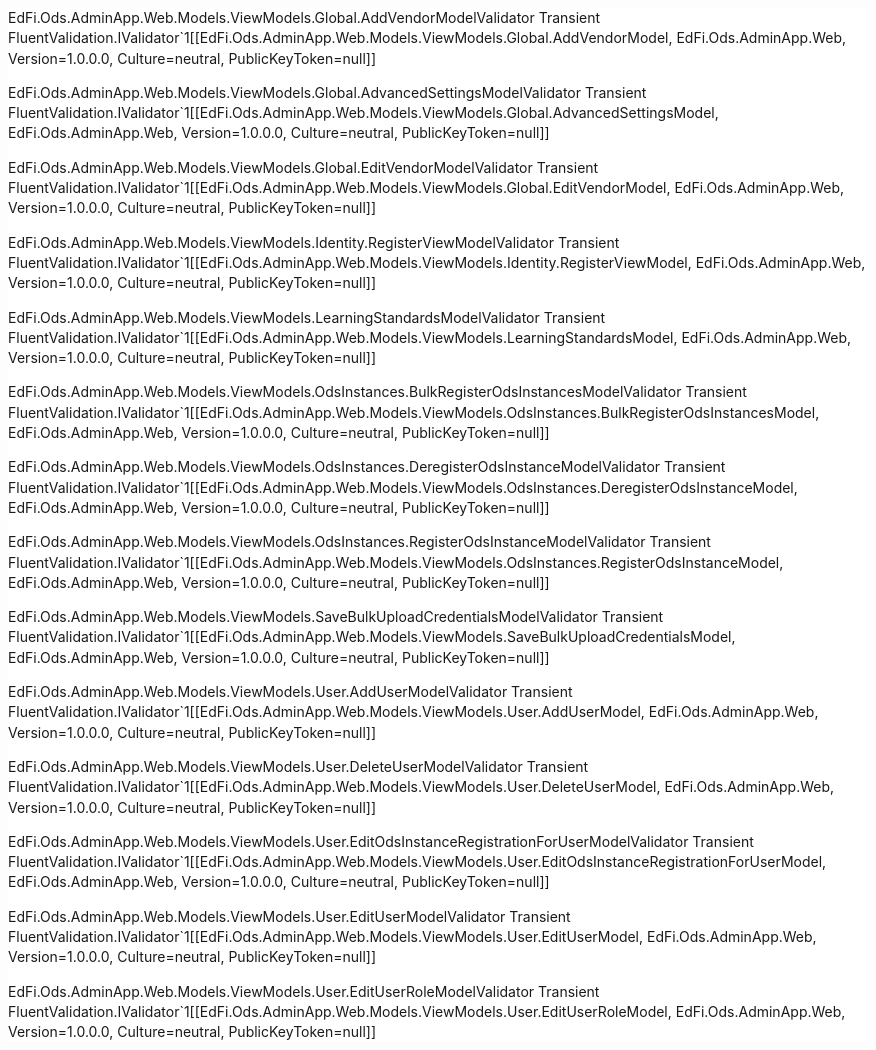 EdFi.Ods.AdminApp.Web.Models.ViewModels.Global.AddVendorModelValidator Transient
    FluentValidation.IValidator`1[[EdFi.Ods.AdminApp.Web.Models.ViewModels.Global.AddVendorModel, EdFi.Ods.AdminApp.Web, Version=1.0.0.0, Culture=neutral, PublicKeyToken=null]]

EdFi.Ods.AdminApp.Web.Models.ViewModels.Global.AdvancedSettingsModelValidator Transient
    FluentValidation.IValidator`1[[EdFi.Ods.AdminApp.Web.Models.ViewModels.Global.AdvancedSettingsModel, EdFi.Ods.AdminApp.Web, Version=1.0.0.0, Culture=neutral, PublicKeyToken=null]]

EdFi.Ods.AdminApp.Web.Models.ViewModels.Global.EditVendorModelValidator Transient
    FluentValidation.IValidator`1[[EdFi.Ods.AdminApp.Web.Models.ViewModels.Global.EditVendorModel, EdFi.Ods.AdminApp.Web, Version=1.0.0.0, Culture=neutral, PublicKeyToken=null]]

EdFi.Ods.AdminApp.Web.Models.ViewModels.Identity.RegisterViewModelValidator Transient
    FluentValidation.IValidator`1[[EdFi.Ods.AdminApp.Web.Models.ViewModels.Identity.RegisterViewModel, EdFi.Ods.AdminApp.Web, Version=1.0.0.0, Culture=neutral, PublicKeyToken=null]]

EdFi.Ods.AdminApp.Web.Models.ViewModels.LearningStandardsModelValidator Transient
    FluentValidation.IValidator`1[[EdFi.Ods.AdminApp.Web.Models.ViewModels.LearningStandardsModel, EdFi.Ods.AdminApp.Web, Version=1.0.0.0, Culture=neutral, PublicKeyToken=null]]

EdFi.Ods.AdminApp.Web.Models.ViewModels.OdsInstances.BulkRegisterOdsInstancesModelValidator Transient
    FluentValidation.IValidator`1[[EdFi.Ods.AdminApp.Web.Models.ViewModels.OdsInstances.BulkRegisterOdsInstancesModel, EdFi.Ods.AdminApp.Web, Version=1.0.0.0, Culture=neutral, PublicKeyToken=null]]

EdFi.Ods.AdminApp.Web.Models.ViewModels.OdsInstances.DeregisterOdsInstanceModelValidator Transient
    FluentValidation.IValidator`1[[EdFi.Ods.AdminApp.Web.Models.ViewModels.OdsInstances.DeregisterOdsInstanceModel, EdFi.Ods.AdminApp.Web, Version=1.0.0.0, Culture=neutral, PublicKeyToken=null]]

EdFi.Ods.AdminApp.Web.Models.ViewModels.OdsInstances.RegisterOdsInstanceModelValidator Transient
    FluentValidation.IValidator`1[[EdFi.Ods.AdminApp.Web.Models.ViewModels.OdsInstances.RegisterOdsInstanceModel, EdFi.Ods.AdminApp.Web, Version=1.0.0.0, Culture=neutral, PublicKeyToken=null]]

EdFi.Ods.AdminApp.Web.Models.ViewModels.SaveBulkUploadCredentialsModelValidator Transient
    FluentValidation.IValidator`1[[EdFi.Ods.AdminApp.Web.Models.ViewModels.SaveBulkUploadCredentialsModel, EdFi.Ods.AdminApp.Web, Version=1.0.0.0, Culture=neutral, PublicKeyToken=null]]

EdFi.Ods.AdminApp.Web.Models.ViewModels.User.AddUserModelValidator Transient
    FluentValidation.IValidator`1[[EdFi.Ods.AdminApp.Web.Models.ViewModels.User.AddUserModel, EdFi.Ods.AdminApp.Web, Version=1.0.0.0, Culture=neutral, PublicKeyToken=null]]

EdFi.Ods.AdminApp.Web.Models.ViewModels.User.DeleteUserModelValidator Transient
    FluentValidation.IValidator`1[[EdFi.Ods.AdminApp.Web.Models.ViewModels.User.DeleteUserModel, EdFi.Ods.AdminApp.Web, Version=1.0.0.0, Culture=neutral, PublicKeyToken=null]]

EdFi.Ods.AdminApp.Web.Models.ViewModels.User.EditOdsInstanceRegistrationForUserModelValidator Transient
    FluentValidation.IValidator`1[[EdFi.Ods.AdminApp.Web.Models.ViewModels.User.EditOdsInstanceRegistrationForUserModel, EdFi.Ods.AdminApp.Web, Version=1.0.0.0, Culture=neutral, PublicKeyToken=null]]

EdFi.Ods.AdminApp.Web.Models.ViewModels.User.EditUserModelValidator Transient
    FluentValidation.IValidator`1[[EdFi.Ods.AdminApp.Web.Models.ViewModels.User.EditUserModel, EdFi.Ods.AdminApp.Web, Version=1.0.0.0, Culture=neutral, PublicKeyToken=null]]

EdFi.Ods.AdminApp.Web.Models.ViewModels.User.EditUserRoleModelValidator Transient
    FluentValidation.IValidator`1[[EdFi.Ods.AdminApp.Web.Models.ViewModels.User.EditUserRoleModel, EdFi.Ods.AdminApp.Web, Version=1.0.0.0, Culture=neutral, PublicKeyToken=null]]
